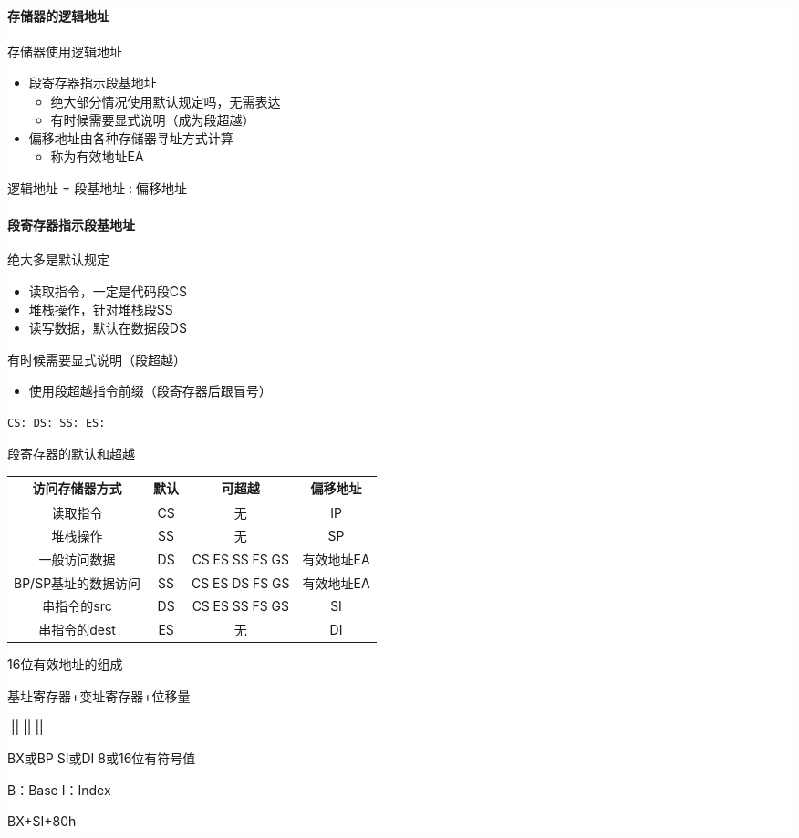 

#### 存储器的逻辑地址

存储器使用逻辑地址

* 段寄存器指示段基地址
  * 绝大部分情况使用默认规定吗，无需表达
  * 有时候需要显式说明（成为段超越）
* 偏移地址由各种存储器寻址方式计算
  * 称为有效地址EA

逻辑地址 = 段基地址 : 偏移地址



#### 段寄存器指示段基地址

绝大多是默认规定

* 读取指令，一定是代码段CS
* 堆栈操作，针对堆栈段SS
* 读写数据，默认在数据段DS

有时候需要显式说明（段超越）

* 使用段超越指令前缀（段寄存器后跟冒号）

```
CS: DS: SS: ES: 
```



段寄存器的默认和超越

|   访问存储器方式    | 默认 |     可超越     |  偏移地址  |
| :-----------------: | :--: | :------------: | :--------: |
|      读取指令       |  CS  |       无       |     IP     |
|      堆栈操作       |  SS  |       无       |     SP     |
|    一般访问数据     |  DS  | CS ES SS FS GS | 有效地址EA |
| BP/SP基址的数据访问 |  SS  | CS ES DS FS GS | 有效地址EA |
|     串指令的src     |  DS  | CS ES SS FS GS |     SI     |
|    串指令的dest     |  ES  |       无       |     DI     |



16位有效地址的组成

基址寄存器+变址寄存器+位移量

​       ||                   ||              ||

 BX或BP         SI或DI     8或16位有符号值

 B：Base        I：Index

BX+SI+80h
